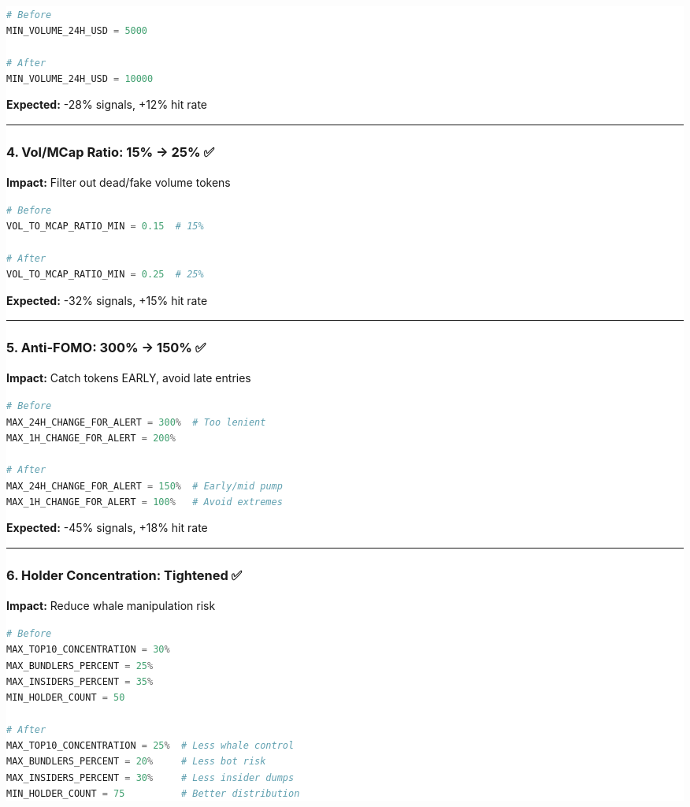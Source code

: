 ```python
# Before
MIN_VOLUME_24H_USD = 5000

# After
MIN_VOLUME_24H_USD = 10000
```

**Expected:** -28% signals, +12% hit rate

---

### 4. Vol/MCap Ratio: 15% → 25% ✅
**Impact:** Filter out dead/fake volume tokens

```python
# Before
VOL_TO_MCAP_RATIO_MIN = 0.15  # 15%

# After
VOL_TO_MCAP_RATIO_MIN = 0.25  # 25%
```

**Expected:** -32% signals, +15% hit rate

---

### 5. Anti-FOMO: 300% → 150% ✅
**Impact:** Catch tokens EARLY, avoid late entries

```python
# Before
MAX_24H_CHANGE_FOR_ALERT = 300%  # Too lenient
MAX_1H_CHANGE_FOR_ALERT = 200%

# After
MAX_24H_CHANGE_FOR_ALERT = 150%  # Early/mid pump
MAX_1H_CHANGE_FOR_ALERT = 100%   # Avoid extremes
```

**Expected:** -45% signals, +18% hit rate

---

### 6. Holder Concentration: Tightened ✅
**Impact:** Reduce whale manipulation risk

```python
# Before
MAX_TOP10_CONCENTRATION = 30%
MAX_BUNDLERS_PERCENT = 25%
MAX_INSIDERS_PERCENT = 35%
MIN_HOLDER_COUNT = 50

# After
MAX_TOP10_CONCENTRATION = 25%  # Less whale control
MAX_BUNDLERS_PERCENT = 20%     # Less bot risk
MAX_INSIDERS_PERCENT = 30%     # Less insider dumps
MIN_HOLDER_COUNT = 75          # Better distribution
```

